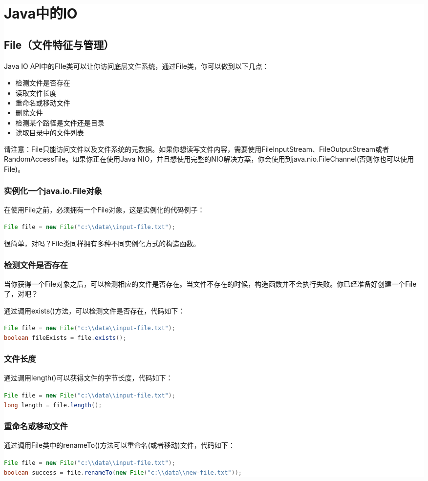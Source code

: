 # Java中的IO


## File（文件特征与管理）

Java IO API中的FIle类可以让你访问底层文件系统，通过File类，你可以做到以下几点：

- 检测文件是否存在
- 读取文件长度
- 重命名或移动文件
- 删除文件
- 检测某个路径是文件还是目录
- 读取目录中的文件列表

请注意：File只能访问文件以及文件系统的元数据。如果你想读写文件内容，需要使用FileInputStream、FileOutputStream或者RandomAccessFile。如果你正在使用Java NIO，并且想使用完整的NIO解决方案，你会使用到java.nio.FileChannel(否则你也可以使用File)。


### 实例化一个java.io.File对象

在使用File之前，必须拥有一个File对象，这是实例化的代码例子：
```java
File file = new File("c:\\data\\input-file.txt");
```
很简单，对吗？File类同样拥有多种不同实例化方式的构造函数。


### 检测文件是否存在

当你获得一个File对象之后，可以检测相应的文件是否存在。当文件不存在的时候，构造函数并不会执行失败。你已经准备好创建一个File了，对吧？

通过调用exists()方法，可以检测文件是否存在，代码如下：
```java
File file = new File("c:\\data\\input-file.txt");
boolean fileExists = file.exists();
```


### 文件长度

通过调用length()可以获得文件的字节长度，代码如下：
```java
File file = new File("c:\\data\\input-file.txt");
long length = file.length();
```


### 重命名或移动文件

通过调用File类中的renameTo()方法可以重命名(或者移动)文件，代码如下：
```java
File file = new File("c:\\data\\input-file.txt");
boolean success = file.renameTo(new File("c:\\data\\new-file.txt"));
```

